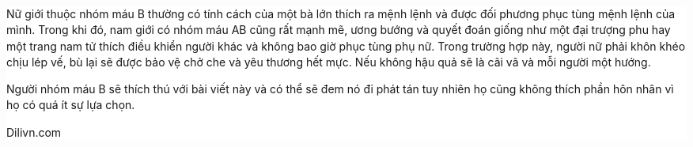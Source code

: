 Nữ giới thuộc nhóm máu B thường có tính cách của một bà lớn thích ra mệnh lệnh và được đối phương phục tùng mệnh lệnh của mình. Trong khi đó, nam giới có nhóm máu AB cũng rất mạnh mẽ, ương bướng và quyết đoán giống như một đại trượng phu hay một trang nam tử thích điều khiển người khác và không bao giờ phục tùng phụ nữ. Trong trường hợp này, người nữ phải khôn khéo chịu lép vế, bù lại sẽ được bảo vệ chở che và yêu thương hết mực. Nếu không hậu quả sẽ là cãi vã và mỗi người một hướng.
 
Người nhóm máu B sẽ thích thú với bài viết này và có thể sẽ đem nó đi phát tán tuy nhiên họ cũng không thích phần hôn nhân vì họ có quá ít sự lựa chọn.
 
Dilivn.com​